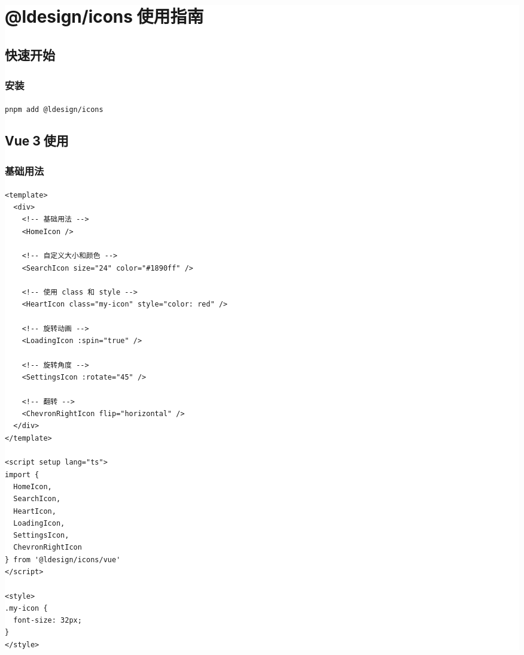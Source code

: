 # @ldesign/icons 使用指南

## 快速开始

### 安装

```bash
pnpm add @ldesign/icons
```

## Vue 3 使用

### 基础用法

```vue
<template>
  <div>
    <!-- 基础用法 -->
    <HomeIcon />
    
    <!-- 自定义大小和颜色 -->
    <SearchIcon size="24" color="#1890ff" />
    
    <!-- 使用 class 和 style -->
    <HeartIcon class="my-icon" style="color: red" />
    
    <!-- 旋转动画 -->
    <LoadingIcon :spin="true" />
    
    <!-- 旋转角度 -->
    <SettingsIcon :rotate="45" />
    
    <!-- 翻转 -->
    <ChevronRightIcon flip="horizontal" />
  </div>
</template>

<script setup lang="ts">
import {
  HomeIcon,
  SearchIcon,
  HeartIcon,
  LoadingIcon,
  SettingsIcon,
  ChevronRightIcon
} from '@ldesign/icons/vue'
</script>

<style>
.my-icon {
  font-size: 32px;
}
</style>
```
